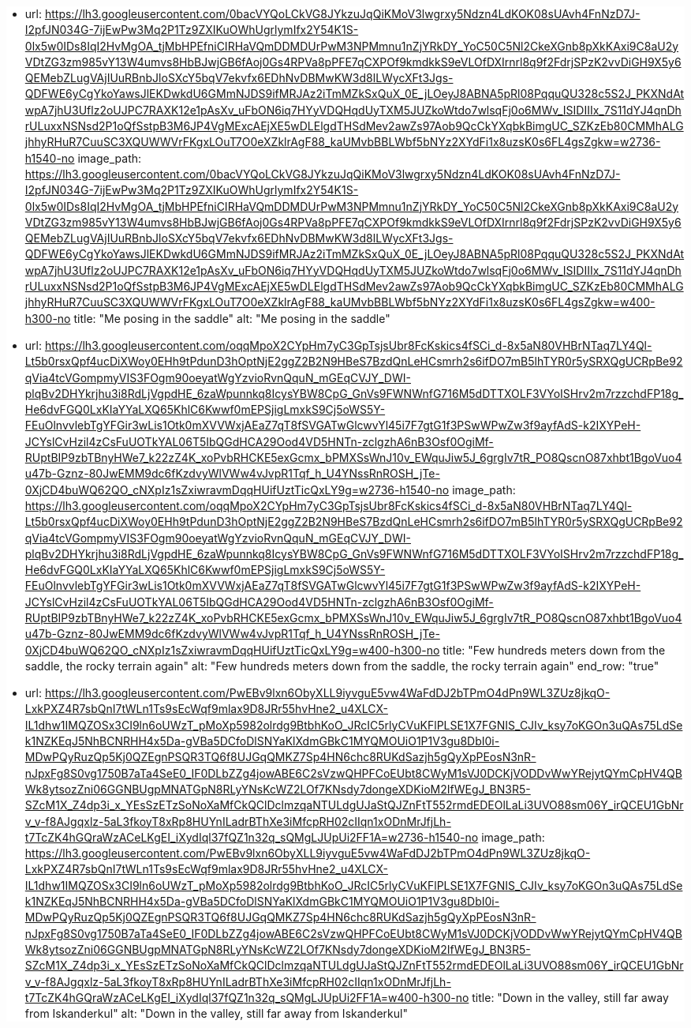   - url: https://lh3.googleusercontent.com/0bacVYQoLCkVG8JYkzuJqQiKMoV3lwgrxy5Ndzn4LdKOK08sUAvh4FnNzD7J-I2pfJN034G-7ijEwPw3Mq2P1Tz9ZXIKuOWhUgrlymIfx2Y54K1S-0lx5w0IDs8IqI2HvMgOA_tjMbHPEfniCIRHaVQmDDMDUrPwM3NPMmnu1nZjYRkDY_YoC50C5Nl2CkeXGnb8pXkKAxi9C8aU2yVDtZG3zm985vY13W4umvs8HbBJwjGB6fAoj0Gs4RPVa8pPFE7qCXPOf9kmdkkS9eVLOfDXIrnrl8q9f2FdrjSPzK2vvDiGH9X5y6QEMebZLugVAjIUuRBnbJloSXcY5bqV7ekvfx6EDhNvDBMwKW3d8lLWycXFt3Jgs-QDFWE6yCgYkoYawsJlEKDwkdU6GMmNJDS9ifMRJAz2iTmMZkSxQuX_0E_jLOeyJ8ABNA5pRl08PqquQU328c5S2J_PKXNdAtwpA7jhU3Uflz2oUJPC7RAXK12e1pAsXv_uFbON6iq7HYyVDQHqdUyTXM5JUZkoWtdo7wlsqFj0o6MWv_ISIDIIIx_7S11dYJ4qnDhrULuxxNSNsd2P1oQfSstpB3M6JP4VgMExcAEjXE5wDLElgdTHSdMev2awZs97Aob9QcCkYXqbkBimgUC_SZKzEb80CMMhALGjhhyRHuR7CuuSC3XQUWWVrFKgxLOuT7O0eXZklrAgF88_kaUMvbBBLWbf5bNYz2XYdFi1x8uzsK0s6FL4gsZgkw=w2736-h1540-no
    image_path: https://lh3.googleusercontent.com/0bacVYQoLCkVG8JYkzuJqQiKMoV3lwgrxy5Ndzn4LdKOK08sUAvh4FnNzD7J-I2pfJN034G-7ijEwPw3Mq2P1Tz9ZXIKuOWhUgrlymIfx2Y54K1S-0lx5w0IDs8IqI2HvMgOA_tjMbHPEfniCIRHaVQmDDMDUrPwM3NPMmnu1nZjYRkDY_YoC50C5Nl2CkeXGnb8pXkKAxi9C8aU2yVDtZG3zm985vY13W4umvs8HbBJwjGB6fAoj0Gs4RPVa8pPFE7qCXPOf9kmdkkS9eVLOfDXIrnrl8q9f2FdrjSPzK2vvDiGH9X5y6QEMebZLugVAjIUuRBnbJloSXcY5bqV7ekvfx6EDhNvDBMwKW3d8lLWycXFt3Jgs-QDFWE6yCgYkoYawsJlEKDwkdU6GMmNJDS9ifMRJAz2iTmMZkSxQuX_0E_jLOeyJ8ABNA5pRl08PqquQU328c5S2J_PKXNdAtwpA7jhU3Uflz2oUJPC7RAXK12e1pAsXv_uFbON6iq7HYyVDQHqdUyTXM5JUZkoWtdo7wlsqFj0o6MWv_ISIDIIIx_7S11dYJ4qnDhrULuxxNSNsd2P1oQfSstpB3M6JP4VgMExcAEjXE5wDLElgdTHSdMev2awZs97Aob9QcCkYXqbkBimgUC_SZKzEb80CMMhALGjhhyRHuR7CuuSC3XQUWWVrFKgxLOuT7O0eXZklrAgF88_kaUMvbBBLWbf5bNYz2XYdFi1x8uzsK0s6FL4gsZgkw=w400-h300-no
    title: "Me posing in the saddle"
    alt: "Me posing in the saddle"

  - url: https://lh3.googleusercontent.com/oqqMpoX2CYpHm7yC3GpTsjsUbr8FcKskics4fSCi_d-8x5aN80VHBrNTaq7LY4Ql-Lt5b0rsxQpf4ucDiXWoy0EHh9tPdunD3hOptNjE2ggZ2B2N9HBeS7BzdQnLeHCsmrh2s6ifDO7mB5lhTYR0r5ySRXQgUCRpBe92qVia4tcVGompmyVIS3FOgm90oeyatWgYzvioRvnQquN_mGEqCVJY_DWI-plqBv2DHYkrjhu3i8RdLjVgpdHE_6zaWpunnkq8IcysYBW8CpG_GnVs9FWNWnfG716M5dDTTXOLF3VYoISHrv2m7rzzchdFP18g_He6dvFGQ0LxKIaYYaLXQ65KhlC6Kwwf0mEPSjigLmxkS9Cj5oWS5Y-FEuOlnvvlebTgYFGir3wLis1Otk0mXVVWxjAEaZ7qT8fSVGATwGlcwvYl45i7F7gtG1f3PSwWPwZw3f9ayfAdS-k2IXYPeH-JCYslCvHzil4zCsFuUOTkYAL06T5IbQGdHCA29Ood4VD5HNTn-zclgzhA6nB3Osf0OgiMf-RUptBIP9zbTBnyHWe7_k22zZ4K_xoPvbRHCKE5exGcmx_bPMXSsWnJ10v_EWquJiw5J_6grgIv7tR_PO8QscnO87xhbt1BgoVuo4u47b-Gznz-80JwEMM9dc6fKzdvyWlVWw4vJvpR1Tqf_h_U4YNssRnROSH_jTe-0XjCD4buWQ62QO_cNXpIz1sZxiwravmDqqHUifUztTicQxLY9g=w2736-h1540-no
    image_path: https://lh3.googleusercontent.com/oqqMpoX2CYpHm7yC3GpTsjsUbr8FcKskics4fSCi_d-8x5aN80VHBrNTaq7LY4Ql-Lt5b0rsxQpf4ucDiXWoy0EHh9tPdunD3hOptNjE2ggZ2B2N9HBeS7BzdQnLeHCsmrh2s6ifDO7mB5lhTYR0r5ySRXQgUCRpBe92qVia4tcVGompmyVIS3FOgm90oeyatWgYzvioRvnQquN_mGEqCVJY_DWI-plqBv2DHYkrjhu3i8RdLjVgpdHE_6zaWpunnkq8IcysYBW8CpG_GnVs9FWNWnfG716M5dDTTXOLF3VYoISHrv2m7rzzchdFP18g_He6dvFGQ0LxKIaYYaLXQ65KhlC6Kwwf0mEPSjigLmxkS9Cj5oWS5Y-FEuOlnvvlebTgYFGir3wLis1Otk0mXVVWxjAEaZ7qT8fSVGATwGlcwvYl45i7F7gtG1f3PSwWPwZw3f9ayfAdS-k2IXYPeH-JCYslCvHzil4zCsFuUOTkYAL06T5IbQGdHCA29Ood4VD5HNTn-zclgzhA6nB3Osf0OgiMf-RUptBIP9zbTBnyHWe7_k22zZ4K_xoPvbRHCKE5exGcmx_bPMXSsWnJ10v_EWquJiw5J_6grgIv7tR_PO8QscnO87xhbt1BgoVuo4u47b-Gznz-80JwEMM9dc6fKzdvyWlVWw4vJvpR1Tqf_h_U4YNssRnROSH_jTe-0XjCD4buWQ62QO_cNXpIz1sZxiwravmDqqHUifUztTicQxLY9g=w400-h300-no
    title: "Few hundreds meters down from the saddle, the rocky terrain again"
    alt: "Few hundreds meters down from the saddle, the rocky terrain again"
    end_row: "true"

  - url: https://lh3.googleusercontent.com/PwEBv9lxn6ObyXLL9iyvguE5vw4WaFdDJ2bTPmO4dPn9WL3ZUz8jkqO-LxkPXZ4R7sbQnI7tWLn1Ts9sEcWqf9mlax9D8JRr55hvHne2_u4XLCX-IL1dhw1IMQZOSx3CI9ln6oUWzT_pMoXp5982olrdg9BtbhKoO_JRcIC5rlyCVuKFlPLSE1X7FGNIS_CJIv_ksy7oKGOn3uQAs75LdSek1NZKEqJ5NhBCNRHH4x5Da-gVBa5DCfoDlSNYaKlXdmGBkC1MYQMOUiO1P1V3gu8DbI0i-MDwPQyRuzQp5Kj0QZEgnPSQR3TQ6f8UJGqQMKZ7Sp4HN6chc8RUKdSazjh5gQyXpPEosN3nR-nJpxFg8S0vg1750B7aTa4SeE0_IF0DLbZZg4jowABE6C2sVzwQHPFCoEUbt8CWyM1sVJ0DCKjVODDvWwYRejytQYmCpHV4QBWk8ytsozZni06GGNBUgpMNATGpN8RLyYNsKcWZ2LOf7KNsdy7dongeXDKioM2IfWEgJ_BN3R5-SZcM1X_Z4dp3i_x_YEsSzETzSoNoXaMfCkQClDclmzqaNTULdgUJaStQJZnFtT552rmdEDEOlLaLi3UVO88sm06Y_irQCEU1GbNrv_v-f8AJgqxlz-5aL3fkoyT8xRp8HUYnILadrBThXe3iMfcpRH02cIIqn1xODnMrJfjLh-t7TcZK4hGQraWzACeLKgEI_iXydIql37fQZ1n32q_sQMgLJUpUi2FF1A=w2736-h1540-no
    image_path: https://lh3.googleusercontent.com/PwEBv9lxn6ObyXLL9iyvguE5vw4WaFdDJ2bTPmO4dPn9WL3ZUz8jkqO-LxkPXZ4R7sbQnI7tWLn1Ts9sEcWqf9mlax9D8JRr55hvHne2_u4XLCX-IL1dhw1IMQZOSx3CI9ln6oUWzT_pMoXp5982olrdg9BtbhKoO_JRcIC5rlyCVuKFlPLSE1X7FGNIS_CJIv_ksy7oKGOn3uQAs75LdSek1NZKEqJ5NhBCNRHH4x5Da-gVBa5DCfoDlSNYaKlXdmGBkC1MYQMOUiO1P1V3gu8DbI0i-MDwPQyRuzQp5Kj0QZEgnPSQR3TQ6f8UJGqQMKZ7Sp4HN6chc8RUKdSazjh5gQyXpPEosN3nR-nJpxFg8S0vg1750B7aTa4SeE0_IF0DLbZZg4jowABE6C2sVzwQHPFCoEUbt8CWyM1sVJ0DCKjVODDvWwYRejytQYmCpHV4QBWk8ytsozZni06GGNBUgpMNATGpN8RLyYNsKcWZ2LOf7KNsdy7dongeXDKioM2IfWEgJ_BN3R5-SZcM1X_Z4dp3i_x_YEsSzETzSoNoXaMfCkQClDclmzqaNTULdgUJaStQJZnFtT552rmdEDEOlLaLi3UVO88sm06Y_irQCEU1GbNrv_v-f8AJgqxlz-5aL3fkoyT8xRp8HUYnILadrBThXe3iMfcpRH02cIIqn1xODnMrJfjLh-t7TcZK4hGQraWzACeLKgEI_iXydIql37fQZ1n32q_sQMgLJUpUi2FF1A=w400-h300-no
    title: "Down in the valley, still far away from Iskanderkul"
    alt: "Down in the valley, still far away from Iskanderkul"
